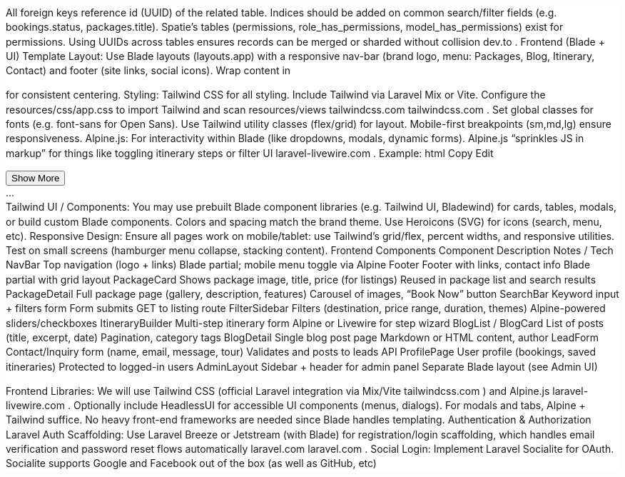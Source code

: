 All foreign keys reference id (UUID) of the related table. Indices should be added on common search/filter fields (e.g. bookings.status, packages.title).
Spatie’s tables (permissions, role_has_permissions, model_has_permissions) exist for permissions.
Using UUIDs across tables ensures records can be merged or sharded without collision
dev.to
.
Frontend (Blade + UI)
Template Layout: Use Blade layouts (layouts.app) with a responsive nav-bar (brand logo, menu: Packages, Blog, Itinerary, Contact) and footer (site links, social icons). Wrap content in <div class="container mx-auto px-4"> for consistent centering.
Styling: Tailwind CSS for all styling. Include Tailwind via Laravel Mix or Vite. Configure the resources/css/app.css to import Tailwind and scan resources/views
tailwindcss.com
tailwindcss.com
. Set global classes for fonts (e.g. font-sans for Open Sans). Use Tailwind utility classes (flex/grid) for layout. Mobile-first breakpoints (sm,md,lg) ensure responsiveness.
Alpine.js: For interactivity within Blade (like dropdowns, modals, dynamic forms). Alpine.js “sprinkles JS in markup” for things like toggling itinerary steps or filter UI
laravel-livewire.com
. Example:
html
Copy
Edit
<div x-data="{ open: false }">
  <button @click="open = true">Show More</button>
  <div x-show="open"> ... </div>
</div>
Tailwind UI / Components: You may use prebuilt Blade component libraries (e.g. Tailwind UI, Bladewind) for cards, tables, modals, or build custom Blade components. Colors and spacing match the brand theme. Use Heroicons (SVG) for icons (search, menu, etc).
Responsive Design: Ensure all pages work on mobile/tablet: use Tailwind’s grid/flex, percent widths, and responsive utilities. Test on small screens (hamburger menu collapse, stacking content).
Frontend Components
Component	Description	Notes / Tech
NavBar	Top navigation (logo + links)	Blade partial; mobile menu toggle via Alpine
Footer	Footer with links, contact info	Blade partial with grid layout
PackageCard	Shows package image, title, price (for listings)	Reused in package list and search results
PackageDetail	Full package page (gallery, description, features)	Carousel of images, “Book Now” button
SearchBar	Keyword input + filters form	Form submits GET to listing route
FilterSidebar	Filters (destination, price range, duration, themes)	Alpine-powered sliders/checkboxes
ItineraryBuilder	Multi-step itinerary form	Alpine or Livewire for step wizard
BlogList / BlogCard	List of posts (title, excerpt, date)	Pagination, category tags
BlogDetail	Single blog post page	Markdown or HTML content, author
LeadForm	Contact/Inquiry form (name, email, message, tour)	Validates and posts to leads API
ProfilePage	User profile (bookings, saved itineraries)	Protected to logged-in users
AdminLayout	Sidebar + header for admin panel	Separate Blade layout (see Admin UI)

Frontend Libraries: We will use Tailwind CSS (official Laravel integration via Mix/Vite
tailwindcss.com
) and Alpine.js
laravel-livewire.com
. Optionally include HeadlessUI for accessible UI components (menus, dialogs). For modals and tabs, Alpine + Tailwind suffice. No heavy front-end frameworks are needed since Blade handles templating.
Authentication & Authorization
Laravel Auth Scaffolding: Use Laravel Breeze or Jetstream (with Blade) for registration/login scaffolding, which handles email verification and password reset flows automatically
laravel.com
laravel.com
.
Social Login: Implement Laravel Socialite for OAuth. Socialite supports Google and Facebook out of the box (as well as GitHub, etc)